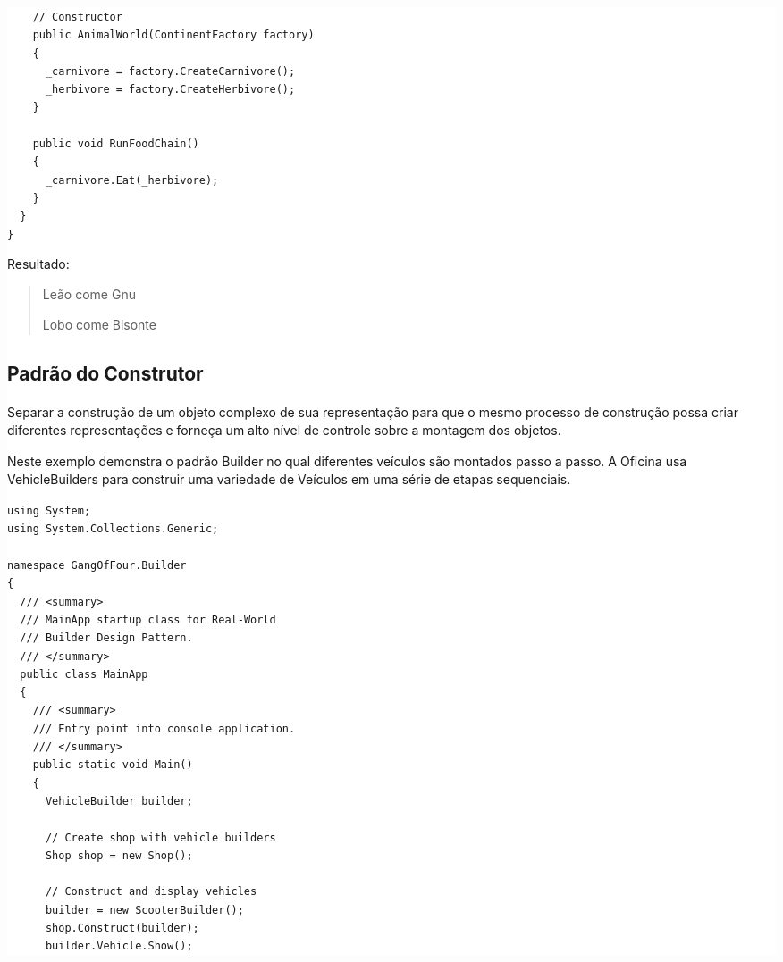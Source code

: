         // Constructor
        public AnimalWorld(ContinentFactory factory)
        {
          _carnivore = factory.CreateCarnivore();
          _herbivore = factory.CreateHerbivore();
        }
     
        public void RunFoodChain()
        {
          _carnivore.Eat(_herbivore);
        }
      }
    }

Resultado:

> Leão come Gnu
>
> Lobo come Bisonte

## Padrão do Construtor
Separar a construção de um objeto complexo de sua representação para que o mesmo processo de construção possa criar diferentes representações e forneça um alto nível de controle sobre a montagem dos objetos.

Neste exemplo demonstra o padrão Builder no qual diferentes veículos são montados passo a passo. A Oficina usa VehicleBuilders para construir uma variedade de Veículos em uma série de etapas sequenciais.

    using System;
    using System.Collections.Generic;
     
    namespace GangOfFour.Builder
    {
      /// <summary>
      /// MainApp startup class for Real-World 
      /// Builder Design Pattern.
      /// </summary>
      public class MainApp
      {
        /// <summary>
        /// Entry point into console application.
        /// </summary>
        public static void Main()
        {
          VehicleBuilder builder;
     
          // Create shop with vehicle builders
          Shop shop = new Shop();
     
          // Construct and display vehicles
          builder = new ScooterBuilder();
          shop.Construct(builder);
          builder.Vehicle.Show();
     